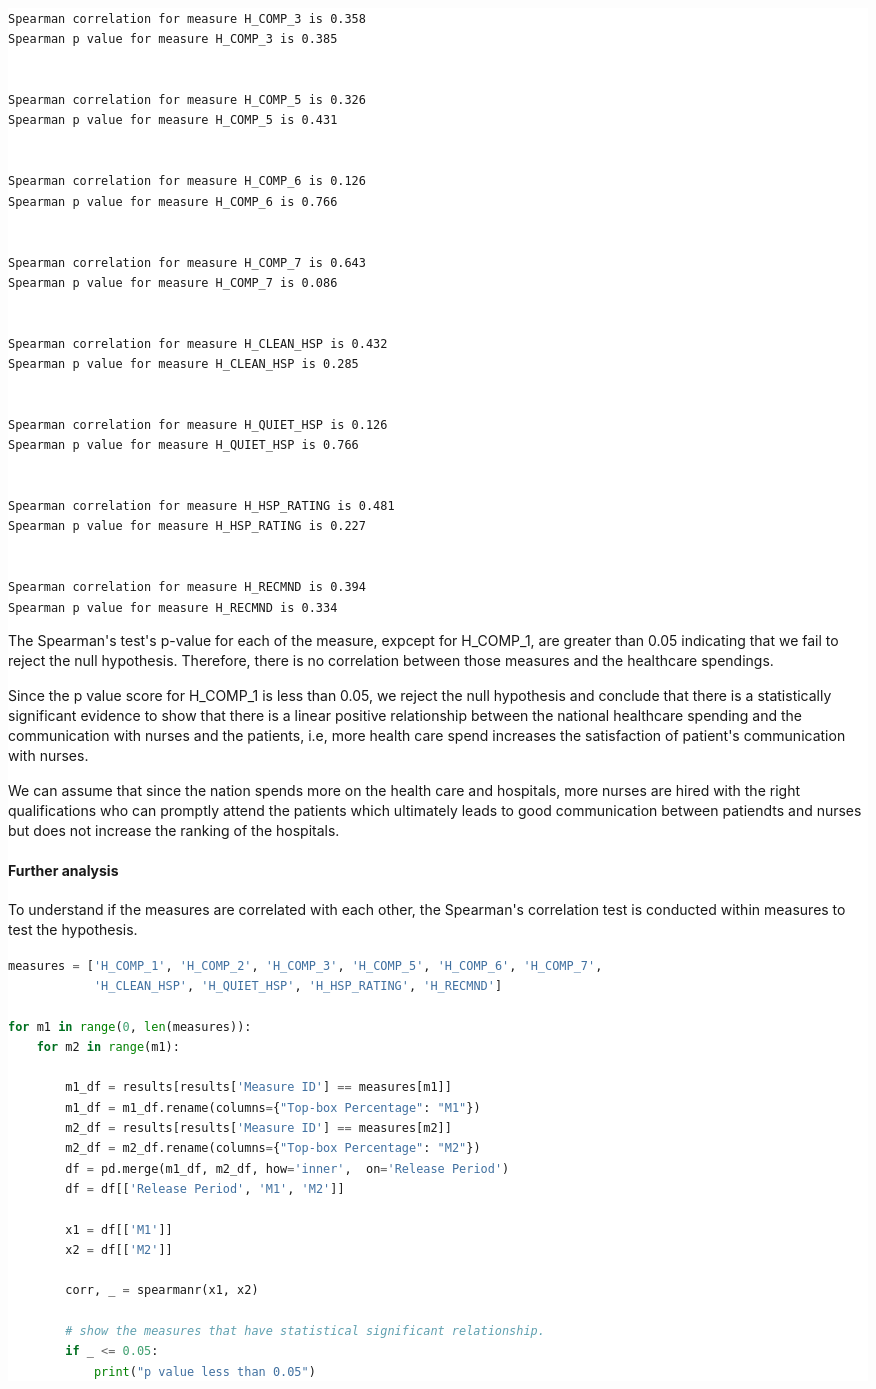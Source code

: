     Spearman correlation for measure H_COMP_3 is 0.358
    Spearman p value for measure H_COMP_3 is 0.385
    
    
    Spearman correlation for measure H_COMP_5 is 0.326
    Spearman p value for measure H_COMP_5 is 0.431
    
    
    Spearman correlation for measure H_COMP_6 is 0.126
    Spearman p value for measure H_COMP_6 is 0.766
    
    
    Spearman correlation for measure H_COMP_7 is 0.643
    Spearman p value for measure H_COMP_7 is 0.086
    
    
    Spearman correlation for measure H_CLEAN_HSP is 0.432
    Spearman p value for measure H_CLEAN_HSP is 0.285
    
    
    Spearman correlation for measure H_QUIET_HSP is 0.126
    Spearman p value for measure H_QUIET_HSP is 0.766
    
    
    Spearman correlation for measure H_HSP_RATING is 0.481
    Spearman p value for measure H_HSP_RATING is 0.227
    
    
    Spearman correlation for measure H_RECMND is 0.394
    Spearman p value for measure H_RECMND is 0.334
    
    
    

The Spearman's test's p-value for each of the measure, expcept for H_COMP_1, are greater than 0.05 indicating that we fail to reject the null hypothesis. Therefore, there is no correlation between those measures and the healthcare spendings. 

Since the p value score for H_COMP_1 is less than 0.05, we reject the null hypothesis and conclude that there is a statistically significant evidence to show that there is a linear positive relationship between the national healthcare spending and the communication with nurses and the patients, i.e, more health care spend increases the satisfaction of patient's communication with nurses.

We can assume that since the nation spends more on the health care and hospitals, more nurses are hired with the right qualifications who can promptly attend the patients which ultimately leads to good communication between patiendts and nurses but does not increase the ranking of the hospitals.

#### Further analysis
To understand if the measures are correlated with each other, the Spearman's correlation test is conducted within measures to test the hypothesis. 


```python
measures = ['H_COMP_1', 'H_COMP_2', 'H_COMP_3', 'H_COMP_5', 'H_COMP_6', 'H_COMP_7',
            'H_CLEAN_HSP', 'H_QUIET_HSP', 'H_HSP_RATING', 'H_RECMND']

for m1 in range(0, len(measures)):
    for m2 in range(m1):
        
        m1_df = results[results['Measure ID'] == measures[m1]]
        m1_df = m1_df.rename(columns={"Top-box Percentage": "M1"})
        m2_df = results[results['Measure ID'] == measures[m2]]
        m2_df = m2_df.rename(columns={"Top-box Percentage": "M2"})
        df = pd.merge(m1_df, m2_df, how='inner',  on='Release Period')
        df = df[['Release Period', 'M1', 'M2']]

        x1 = df[['M1']]
        x2 = df[['M2']]

        corr, _ = spearmanr(x1, x2)
        
        # show the measures that have statistical significant relationship.      
        if _ <= 0.05:
            print("p value less than 0.05")
```